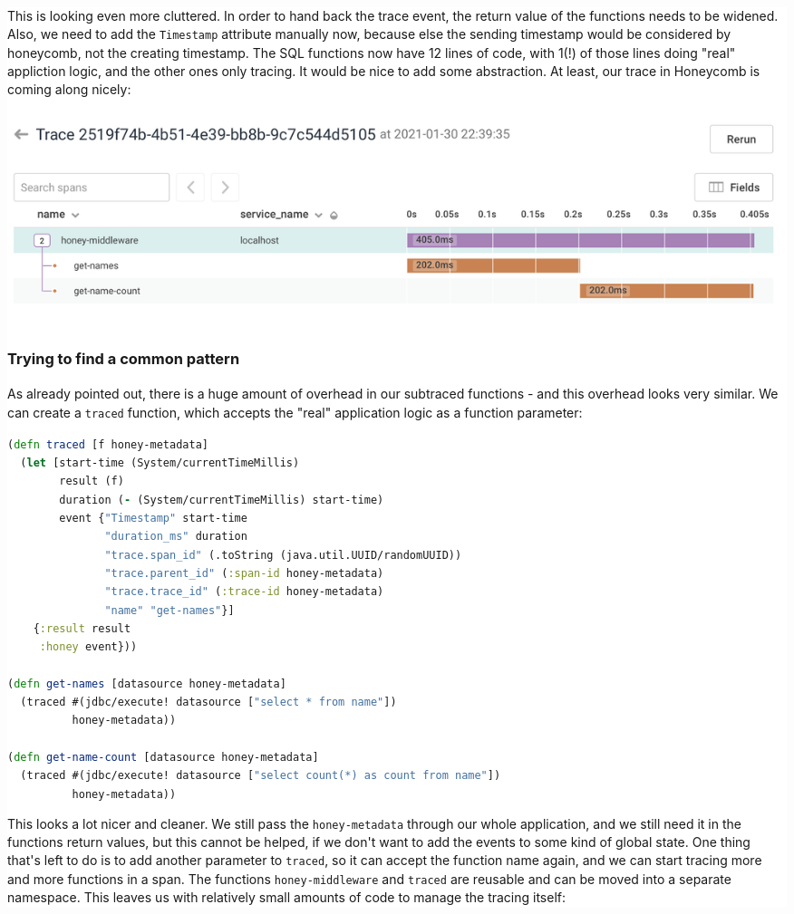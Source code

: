 This is looking even more cluttered. In order to hand back the trace event, the return value of the functions needs to be widened. Also, we need to add the `Timestamp` attribute manually now, because else the sending timestamp would be considered by honeycomb, not the creating timestamp. The SQL functions now have 12 lines of code, with 1(!) of those lines doing "real" appliction logic, and the other ones only tracing. It would be nice to add some abstraction. At least, our trace in Honeycomb is coming along nicely:

![The request in the trace view](/assets/20210130/honey4.png)  

### Trying to find a common pattern
As already pointed out, there is a huge amount of overhead in our subtraced functions - and this overhead looks very similar. We can create a `traced` function, which accepts the "real" application logic as a function parameter:

```clojure
(defn traced [f honey-metadata]
  (let [start-time (System/currentTimeMillis)
        result (f)
        duration (- (System/currentTimeMillis) start-time)
        event {"Timestamp" start-time
               "duration_ms" duration
               "trace.span_id" (.toString (java.util.UUID/randomUUID))
               "trace.parent_id" (:span-id honey-metadata)
               "trace.trace_id" (:trace-id honey-metadata)
               "name" "get-names"}]
    {:result result 
     :honey event}))

(defn get-names [datasource honey-metadata]
  (traced #(jdbc/execute! datasource ["select * from name"]) 
          honey-metadata))

(defn get-name-count [datasource honey-metadata]
  (traced #(jdbc/execute! datasource ["select count(*) as count from name"])
          honey-metadata))
```

This looks a lot nicer and cleaner. We still pass the `honey-metadata` through our whole application, and we still need it in the functions return values, but this cannot be helped, if we don't want to add the events to some kind of global state. One thing that's left to do is to add another parameter to `traced`, so it can accept the function name again, and we can start tracing more and more functions in a span. The functions `honey-middleware` and `traced` are reusable and can be moved into a separate namespace. This leaves us with relatively small amounts of code to manage the tracing itself:
